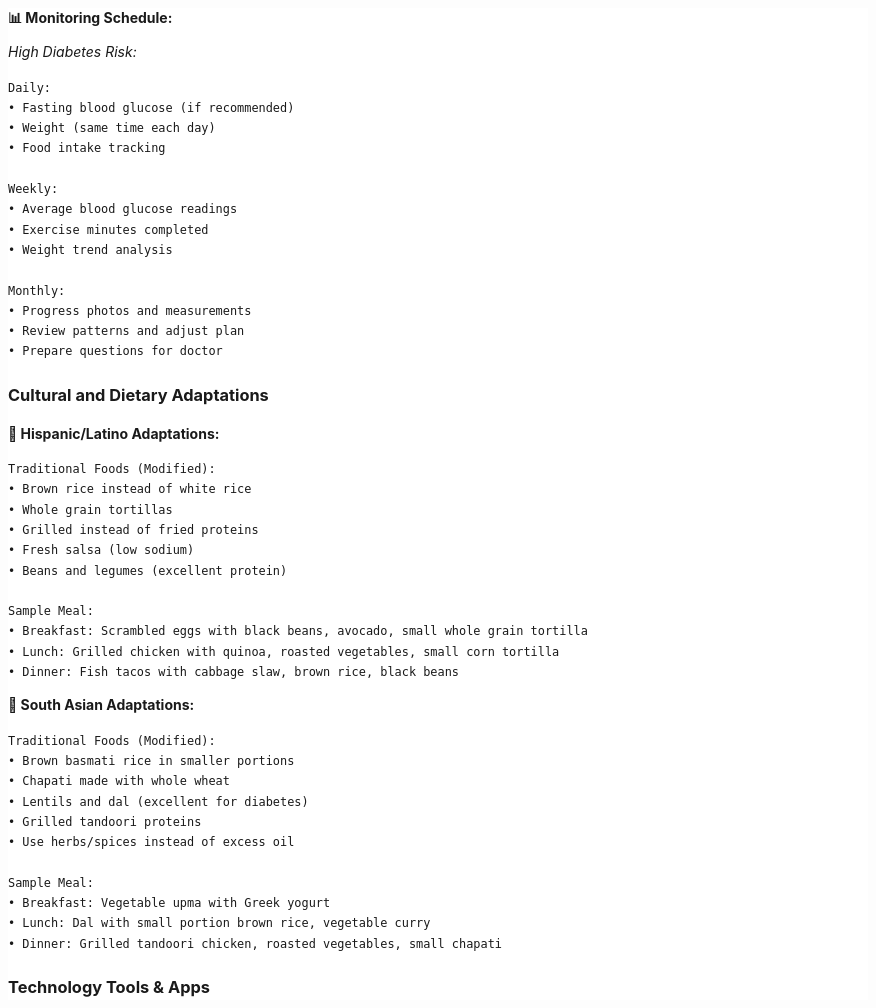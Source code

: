 **📊 Monitoring Schedule:**

*High Diabetes Risk:*
```
Daily:
• Fasting blood glucose (if recommended)
• Weight (same time each day)
• Food intake tracking

Weekly:
• Average blood glucose readings
• Exercise minutes completed
• Weight trend analysis

Monthly:
• Progress photos and measurements
• Review patterns and adjust plan
• Prepare questions for doctor
```

### Cultural and Dietary Adaptations

**🌮 Hispanic/Latino Adaptations:**
```
Traditional Foods (Modified):
• Brown rice instead of white rice
• Whole grain tortillas
• Grilled instead of fried proteins
• Fresh salsa (low sodium)
• Beans and legumes (excellent protein)

Sample Meal:
• Breakfast: Scrambled eggs with black beans, avocado, small whole grain tortilla
• Lunch: Grilled chicken with quinoa, roasted vegetables, small corn tortilla  
• Dinner: Fish tacos with cabbage slaw, brown rice, black beans
```

**🍛 South Asian Adaptations:**
```
Traditional Foods (Modified):
• Brown basmati rice in smaller portions
• Chapati made with whole wheat
• Lentils and dal (excellent for diabetes)
• Grilled tandoori proteins
• Use herbs/spices instead of excess oil

Sample Meal:
• Breakfast: Vegetable upma with Greek yogurt
• Lunch: Dal with small portion brown rice, vegetable curry
• Dinner: Grilled tandoori chicken, roasted vegetables, small chapati
```

### Technology Tools & Apps
